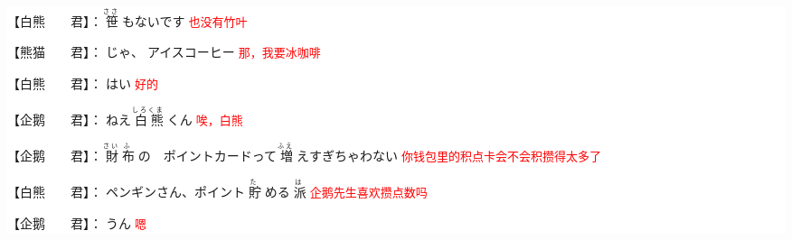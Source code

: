 <p><ruby>
   【白熊　　君】：<rp>(</rp><rt></rt><rp>)</rp>
   笹<rp>(</rp><rt>ささ</rt><rp>)</rp>
   もないです<rp>(</rp><rt></rt><rp>)</rp>
   <font color="red" size="2">也没有竹叶</font>
</ruby></p>

<p><ruby>
   【熊猫　　君】：<rp>(</rp><rt></rt><rp>)</rp>
   じゃ、<rp>(</rp><rt></rt><rp>)</rp>
   アイスコーヒー<rp>(</rp><rt></rt><rp>)</rp>
   <font color="red" size="2">那，我要冰咖啡</font>
</ruby></p>

<p><ruby>
   【白熊　　君】：<rp>(</rp><rt></rt><rp>)</rp>
   はい<rp>(</rp><rt></rt><rp>)</rp>
   <font color="red" size="2">好的</font>
</ruby></p>

<p><ruby>
   【企鹅　　君】：<rp>(</rp><rt></rt><rp>)</rp>
   ねえ<rp>(</rp><rt></rt><rp>)</rp>
   白<rp>(</rp><rt>しろ</rt><rp>)</rp>
   熊<rp>(</rp><rt>くま</rt><rp>)</rp>
   くん<rp>(</rp><rt></rt><rp>)</rp>
   <font color="red" size="2">唉，白熊</font>
</ruby></p>

<p><ruby>
   【企鹅　　君】：<rp>(</rp><rt></rt><rp>)</rp>
   財<rp>(</rp><rt>さい</rt><rp>)</rp>
   布<rp>(</rp><rt>ふ</rt><rp>)</rp>
   の　ポイントカードって<rp>(</rp><rt></rt><rp>)</rp>
   増<rp>(</rp><rt>ふえ</rt><rp>)</rp>
   えすぎちゃわない<rp>(</rp><rt></rt><rp>)</rp>
   <font color="red" size="2">你钱包里的积点卡会不会积攒得太多了</font>
</ruby></p>

<p><ruby>
   【白熊　　君】：<rp>(</rp><rt></rt><rp>)</rp>
   ペンギンさん、ポイント<rp>(</rp><rt></rt><rp>)</rp>
   貯<rp>(</rp><rt>た</rt><rp>)</rp>
   める<rp>(</rp><rt></rt><rp>)</rp>
   派<rp>(</rp><rt>は</rt><rp>)</rp>
   <font color="red" size="2">企鹅先生喜欢攒点数吗</font>
</ruby></p>

<p><ruby>
   【企鹅　　君】：<rp>(</rp><rt></rt><rp>)</rp>
   うん<rp>(</rp><rt></rt><rp>)</rp>
   <font color="red" size="2">嗯</font>
</ruby></p>
